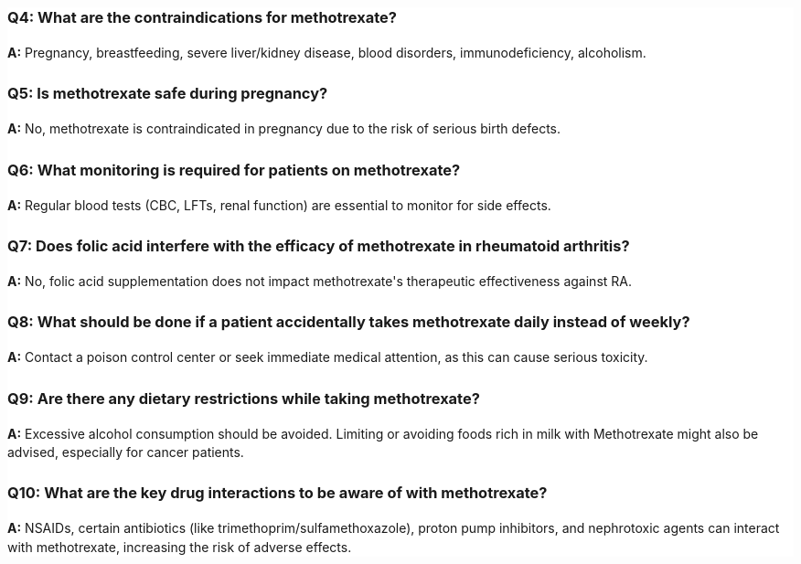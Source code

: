### **Q4: What are the contraindications for methotrexate?**

**A:** Pregnancy, breastfeeding, severe liver/kidney disease, blood disorders, immunodeficiency, alcoholism.

### **Q5:  Is methotrexate safe during pregnancy?**

**A:** No, methotrexate is contraindicated in pregnancy due to the risk of serious birth defects.

### **Q6: What monitoring is required for patients on methotrexate?**

**A:** Regular blood tests (CBC, LFTs, renal function) are essential to monitor for side effects.

### **Q7: Does folic acid interfere with the efficacy of methotrexate in rheumatoid arthritis?**

**A:** No, folic acid supplementation does not impact methotrexate's therapeutic effectiveness against RA.

### **Q8: What should be done if a patient accidentally takes methotrexate daily instead of weekly?**

**A:**  Contact a poison control center or seek immediate medical attention, as this can cause serious toxicity.

### **Q9: Are there any dietary restrictions while taking methotrexate?**

**A:** Excessive alcohol consumption should be avoided. Limiting or avoiding foods rich in milk with Methotrexate might also be advised, especially for cancer patients.

### **Q10: What are the key drug interactions to be aware of with methotrexate?**

**A:** NSAIDs, certain antibiotics (like trimethoprim/sulfamethoxazole), proton pump inhibitors, and nephrotoxic agents can interact with methotrexate, increasing the risk of adverse effects.

